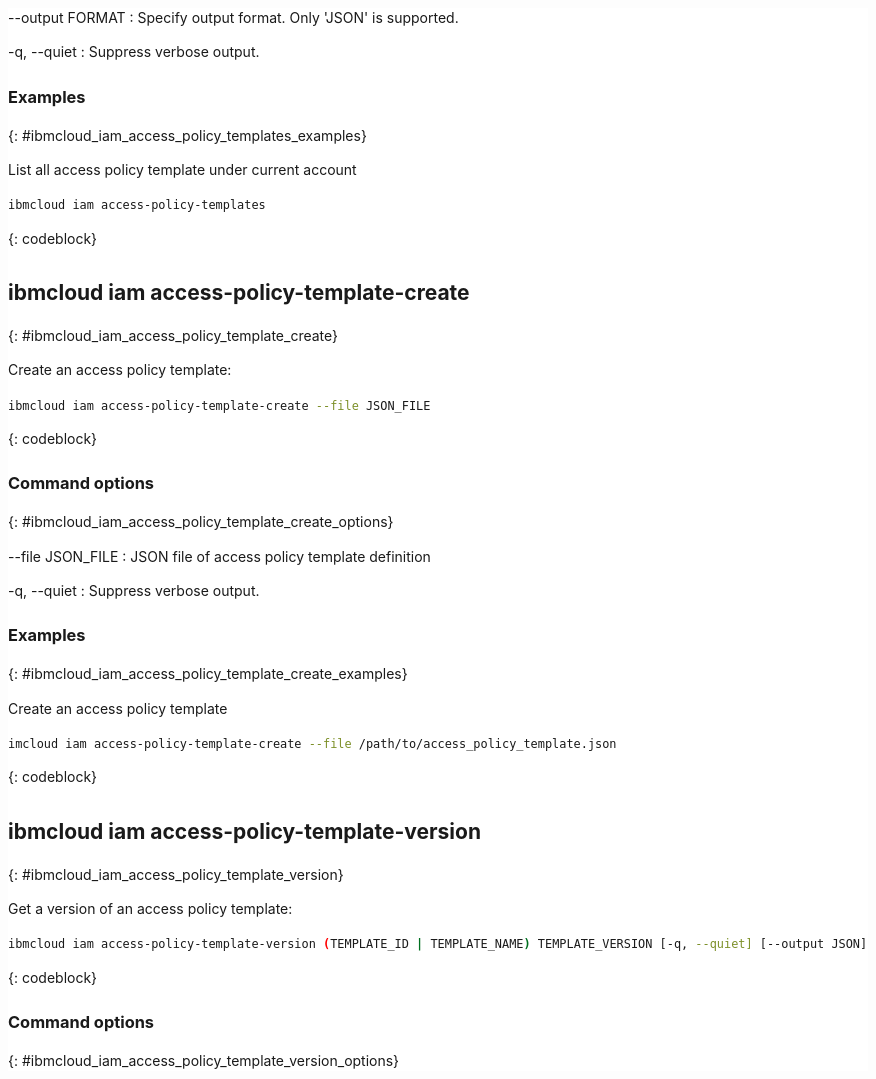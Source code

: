 --output FORMAT
:   Specify output format. Only 'JSON' is supported.

-q, --quiet
:   Suppress verbose output.

### Examples
{: #ibmcloud_iam_access_policy_templates_examples}

List all access policy template under current account

```bash
ibmcloud iam access-policy-templates
```
{: codeblock}

## ibmcloud iam access-policy-template-create
{: #ibmcloud_iam_access_policy_template_create}

Create an access policy template:
```bash
ibmcloud iam access-policy-template-create --file JSON_FILE
```
{: codeblock}

### Command options
{: #ibmcloud_iam_access_policy_template_create_options}

--file JSON_FILE
:   JSON file of access policy template definition

-q, --quiet
:   Suppress verbose output.

### Examples
{: #ibmcloud_iam_access_policy_template_create_examples}

Create an access policy template

```bash
imcloud iam access-policy-template-create --file /path/to/access_policy_template.json
```
{: codeblock}

## ibmcloud iam access-policy-template-version
{: #ibmcloud_iam_access_policy_template_version}

Get a version of an access policy template:
```bash
ibmcloud iam access-policy-template-version (TEMPLATE_ID | TEMPLATE_NAME) TEMPLATE_VERSION [-q, --quiet] [--output JSON]
```
{: codeblock}

### Command options
{: #ibmcloud_iam_access_policy_template_version_options}
